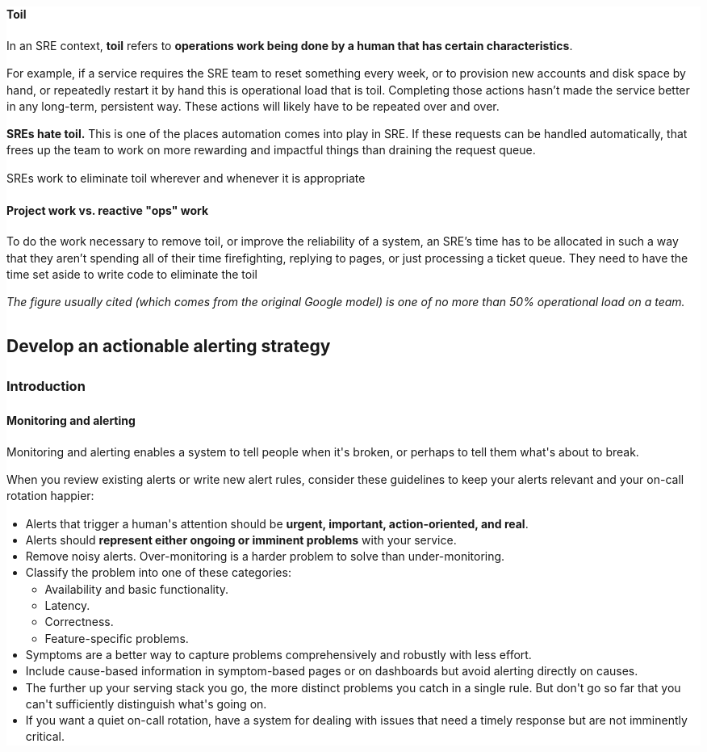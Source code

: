 #### Toil

In an SRE context, **toil** refers to **operations work being done by a human that has certain characteristics**.

For example, if a service requires the SRE team to reset something every week, or to provision new accounts and disk space by hand, or repeatedly restart it by hand this is operational load that is toil. Completing those actions hasn’t made the service better in any long-term, persistent way. These actions will likely have to be repeated over and over.

**SREs hate toil.** This is one of the places automation comes into play in SRE. If these requests can be handled automatically, that frees up the team to work on more rewarding and impactful things than draining the request queue.

SREs work to eliminate toil wherever and whenever it is appropriate

#### Project work vs. reactive "ops" work

To do the work necessary to remove toil, or improve the reliability of a system, an SRE’s time has to be allocated in such a way that they aren’t spending all of their time firefighting, replying to pages, or just processing a ticket queue. They need to have the time set aside to write code to eliminate the toil

*The figure usually cited (which comes from the original Google model) is one of no more than 50% operational load on a team.*

## Develop an actionable alerting strategy

### Introduction

#### Monitoring and alerting

Monitoring and alerting enables a system to tell people when it's broken, or perhaps to tell them what's about to break.

When you review existing alerts or write new alert rules, consider these guidelines to keep your alerts relevant and your on-call rotation happier:

- Alerts that trigger a human's attention should be **urgent, important, action-oriented, and real**.
- Alerts should **represent either ongoing or imminent problems** with your service.
- Remove noisy alerts. Over-monitoring is a harder problem to solve than under-monitoring.
- Classify the problem into one of these categories:
  - Availability and basic functionality.
  - Latency.
  - Correctness.
  - Feature-specific problems.
- Symptoms are a better way to capture problems comprehensively and robustly with less effort.
- Include cause-based information in symptom-based pages or on dashboards but avoid alerting directly on causes.
- The further up your serving stack you go, the more distinct problems you catch in a single rule. But don't go so far that you can't sufficiently distinguish what's going on.
- If you want a quiet on-call rotation, have a system for dealing with issues that need a timely response but are not imminently critical.
